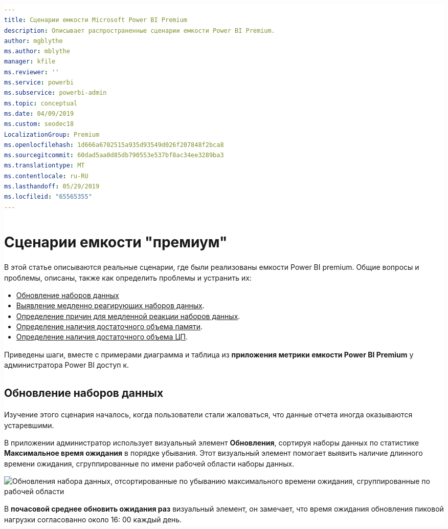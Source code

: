 ```yaml
---
title: Сценарии емкости Microsoft Power BI Premium
description: Описывает распространенные сценарии емкости Power BI Premium.
author: mgblythe
ms.author: mblythe
manager: kfile
ms.reviewer: ''
ms.service: powerbi
ms.subservice: powerbi-admin
ms.topic: conceptual
ms.date: 04/09/2019
ms.custom: seodec18
LocalizationGroup: Premium
ms.openlocfilehash: 1d666a6702515a935d93549d026f207848f2bca8
ms.sourcegitcommit: 60dad5aa0d85db790553e537bf8ac34ee3289ba3
ms.translationtype: MT
ms.contentlocale: ru-RU
ms.lasthandoff: 05/29/2019
ms.locfileid: "65565355"
---
```

# <a name="premium-capacity-scenarios"></a>Сценарии емкости "премиум"

В этой статье описываются реальные сценарии, где были реализованы емкости Power BI premium. Общие вопросы и проблемы, описаны, также как определить проблемы и устранить их:

- [Обновление наборов данных](#keeping-datasets-up-to-date)
- [Выявление медленно реагирующих наборов данных](#identifying-slow-responding-datasets).
- [Определение причин для медленной реакции наборов данных](#identifying-causes-for-sporadically-slow-responding-datasets).
- [Определение наличия достаточного объема памяти](#determining-whether-there-is-enough-memory).
- [Определение наличия достаточного объема ЦП](#determining-whether-there-is-enough-cpu).

Приведены шаги, вместе с примерами диаграмма и таблица из **приложения метрики емкости Power BI Premium** у администратора Power BI доступ к.

## <a name="keeping-datasets-up-to-date"></a>Обновление наборов данных

Изучение этого сценария началось, когда пользователи стали жаловаться, что данные отчета иногда оказываются устаревшими.

В приложении администратор использует визуальный элемент **Обновления**, сортируя наборы данных по статистике **Максимальное время ожидания** в порядке убывания. Этот визуальный элемент помогает выявить наличие длинного времени ожидания, сгруппированные по имени рабочей области наборы данных.

![Обновления набора данных, отсортированные по убыванию максимального времени ожидания, сгруппированные по рабочей области](media/service-premium-capacity-scenarios/dataset-refreshes.png)

В **почасовой среднее обновить ожидания раз** визуальный элемент, он замечает, что время ожидания обновления пиковой нагрузки согласованно около 16: 00 каждый день.
